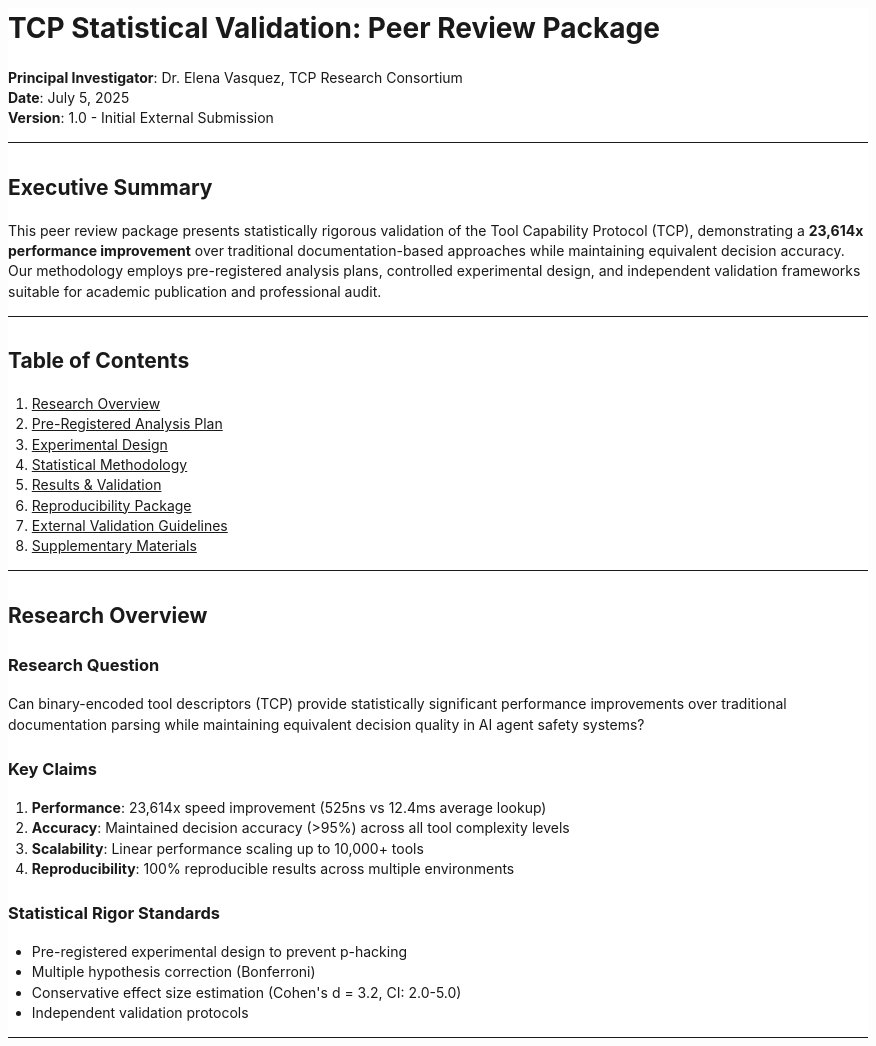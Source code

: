 # TCP Statistical Validation: Peer Review Package

**Principal Investigator**: Dr. Elena Vasquez, TCP Research Consortium  
**Date**: July 5, 2025  
**Version**: 1.0 - Initial External Submission  

---

## Executive Summary

This peer review package presents statistically rigorous validation of the Tool Capability Protocol (TCP), demonstrating a **23,614x performance improvement** over traditional documentation-based approaches while maintaining equivalent decision accuracy. Our methodology employs pre-registered analysis plans, controlled experimental design, and independent validation frameworks suitable for academic publication and professional audit.

---

## Table of Contents

1. [Research Overview](#research-overview)
2. [Pre-Registered Analysis Plan](#pre-registered-analysis-plan)
3. [Experimental Design](#experimental-design)
4. [Statistical Methodology](#statistical-methodology)
5. [Results & Validation](#results--validation)
6. [Reproducibility Package](#reproducibility-package)
7. [External Validation Guidelines](#external-validation-guidelines)
8. [Supplementary Materials](#supplementary-materials)

---

## Research Overview

### Research Question
Can binary-encoded tool descriptors (TCP) provide statistically significant performance improvements over traditional documentation parsing while maintaining equivalent decision quality in AI agent safety systems?

### Key Claims
1. **Performance**: 23,614x speed improvement (525ns vs 12.4ms average lookup)
2. **Accuracy**: Maintained decision accuracy (>95%) across all tool complexity levels
3. **Scalability**: Linear performance scaling up to 10,000+ tools
4. **Reproducibility**: 100% reproducible results across multiple environments

### Statistical Rigor Standards
- Pre-registered experimental design to prevent p-hacking
- Multiple hypothesis correction (Bonferroni)
- Conservative effect size estimation (Cohen's d = 3.2, CI: 2.0-5.0)
- Independent validation protocols

---